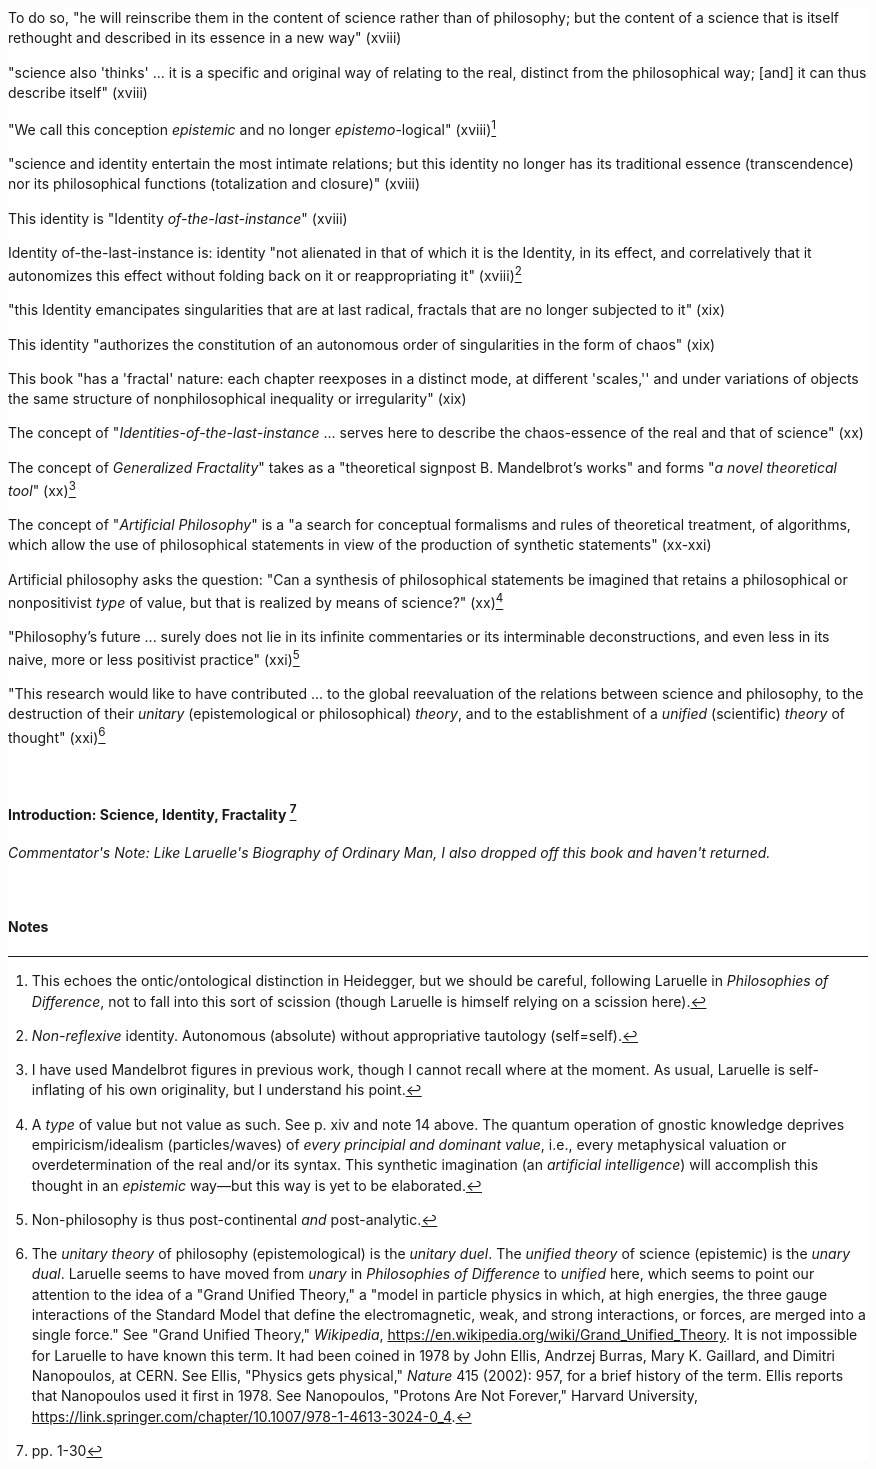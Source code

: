 To do so, "he will reinscribe them in the content of science rather than of philosophy; but the content of a science that is itself rethought and described in its essence in a new way" (xviii)

"science also 'thinks' ... it is a specific and original way of relating to the real, distinct from the philosophical way; [and] it can thus describe itself" (xviii)

"We call this conception *epistemic* and no longer *epistemo*-logical" (xviii)[^35]

[^35]: This echoes the ontic/ontological distinction in Heidegger, but we should be careful, following Laruelle in *Philosophies of Difference*, not to fall into this sort of scission (though Laruelle is himself relying on a scission here).

"science and identity entertain the most intimate relations; but this identity no longer has its traditional essence (transcendence) nor its philosophical functions (totalization and closure)" (xviii)

This identity is "Identity *of-the-last-instance*" (xviii)

Identity of-the-last-instance is: identity "not alienated in that of which it is the Identity, in its effect, and correlatively that it autonomizes this effect without folding back on it or reappropriating it" (xviii)[^36]

[^36]: *Non-reflexive* identity. Autonomous (absolute) without appropriative tautology (self=self).

"this Identity emancipates singularities that are at last radical, fractals that are no longer subjected to it" (xix)

This identity "authorizes the constitution of an autonomous order of singularities in the form of chaos" (xix)

This book "has a 'fractal' nature: each chapter reexposes in a distinct mode, at different 'scales,'' and under variations of objects the same structure of nonphilosophical inequality or irregularity" (xix)

The concept of "*Identities-of-the-last-instance* ... serves here to describe the chaos-essence of the real and that of science" (xx)

The concept of *Generalized Fractality*" takes as a "theoretical signpost B. Mandelbrot’s works" and forms "*a novel theoretical tool*" (xx)[^37]

[^37]: I have used Mandelbrot figures in previous work, though I cannot recall where at the moment. As usual, Laruelle is self-inflating of his own originality, but I understand his point.

The concept of "*Artificial Philosophy*" is a "a search for conceptual formalisms and rules of theoretical treatment, of algorithms, which allow the use of philosophical statements in view of the production of synthetic statements" (xx-xxi)

Artificial philosophy asks the question: "Can a synthesis of philosophical statements be imagined that retains a philosophical or nonpositivist *type* of value, but that is realized by means
of science?" (xx)[^38]

[^38]: A *type* of value but not value as such. See p. xiv and note 14 above. The quantum operation of gnostic knowledge deprives empiricism/idealism (particles/waves) of *every principial and dominant value*, i.e., every metaphysical valuation or overdetermination of the real and/or its syntax. This synthetic imagination (an *artificial intelligence*) will accomplish this thought in an *epistemic* way—but this way is yet to be elaborated.

"Philosophy’s future ... surely does not lie in its infinite commentaries or its interminable deconstructions, and even less in its naive, more or less positivist practice" (xxi)[^39]

[^39]: Non-philosophy is thus post-continental *and* post-analytic.

"This research would like to have contributed ... to the global reevaluation of the relations between science and philosophy, to the destruction of their *unitary* (epistemological or philosophical) *theory*, and to the establishment of a *unified* (scientific) *theory* of thought" (xxi)[^40]

[^40]: The *unitary theory* of philosophy (epistemological) is the *unitary duel*. The *unified theory* of science (epistemic) is the *unary dual*. Laruelle seems to have moved from *unary* in *Philosophies of Difference* to *unified* here, which seems to point our attention to the idea of a "Grand Unified Theory," a "model in particle physics in which, at high energies, the three gauge interactions of the Standard Model that define the electromagnetic, weak, and strong interactions, or forces, are merged into a single force." See "Grand Unified Theory," *Wikipedia*, <https://en.wikipedia.org/wiki/Grand_Unified_Theory>. It is not impossible for Laruelle to have known this term. It had been coined in 1978 by John Ellis, Andrzej Burras, Mary K. Gaillard, and Dimitri Nanopoulos, at CERN. See Ellis, "Physics gets physical," *Nature* 415 (2002): 957, for a brief history of the term. Ellis reports that Nanopoulos used it first in 1978. See Nanopoulos, "Protons Are Not Forever," Harvard University, <https://link.springer.com/chapter/10.1007/978-1-4613-3024-0_4>.

<br>

#### Introduction: Science, Identity, Fractality [^41]

[^41]: pp. 1-30

*Commentator's Note: Like Laruelle's Biography of Ordinary Man, I also dropped off this book and haven't returned.*

<br>

#### Notes


[^1]: pp. ix-xvi
[^2]: Though I resist the use of the 'novel' (or its generic correlate, 'fiction') as an ascription of *irreality*, in this context it does recall *Philosophies of Difference*, 198: "the effect[] of the One upon philosophical decision" is the "manifestation of the hallucinatory or non-real character of this decision, and of Difference in particular, rejected at once in a radical contingency that is the correlate of the One" (which radical contingency is the (non-)One as effect of the One).
[^3]: The "corpuscular" recalls the *particulate* theory of light; the "undulatory" recalls the *wave* theory of light. This configuration quite plainly presents the wave-particle duality: "But what is light really? Is it a wave or a shower of photons? Once before we put a similar question when we asked: is light a wave or a shower of light corpuscles? At that time there was every reason for discarding the corpuscular theory of light and accepting the wave theory, which covered all phenomena. Now, however, the problem is much more complicated. There seems no likelihood of forming a consistent description of the phenomena of light by a choice of only of the two possible languages. It seems as though we must use sometimes the one theory and sometimes the other, while at times we may use either. We are faced with a new kind of difficulty. We have two contradictory pictures of reality; separately neither of them fully explains the phenomena of light, but together they do!" See Einstein and Infeld, *The Evolution of Physics*, 278. For Laruelle, the *contradictory pictures* here presented are the result of a *decision* (or rather, the difficulty in *deciding* between them indicates the *decisional* structure of the 'picture of reality' as such). The *picture*, in this sense, is philosophical. Non-philosophy, however, *contains all this*—the *duel* style of its object, the philosophical *scission* in physics.
[^4]: Are these *immobile stars* the generic, finite *ones* of unilaterally determined multiplicity?
[^5]: We might attempt a link to Fred Moten on jazz and improvisation. Also, the quick recuperation of fiction here as a *positive* mode of labour is heartening.
[^6]: Compare Deleuze and Guattari, *A Thousand Plateaus*, 25: "A rhizome has no beginning or end; it is always in the middle, between things, interbeing, *intermezzo* ... the rhizome is alliance, uniquely alliance ... the fabric of the rhizome is the conjunction, 'and. . . and. . . and. . .'' Laruelle is critical of the *and* in *Philosophies of Difference*. He sees it as the logic of the unitary-duel, the relative-absolute synthesis of (the) transcendental tautology: *difference differencing*. For echoes of Deleuze and Guattari, see p. 125: "the structure of the *et*(c)"; p. 128: "the *and* . . . *and* . . . *etc.*; and p. 135: "the law of the *et*(cetera)." Of this law, Laruelle writes: the *law of the and* is a "yoke, an *active* synthetic or associative power of the effects of differance"—Derrida's technical term and absolutely purified transcendental signified—"the *inclusive disjunction*," the "Same or repetition, re-inscription, etc., the power of the etc." (128.) With his prefatory statement in 2014, looking back on the 1992 text of *Theory of Identities*, Laruelle seems to be highlighting (if not necessarily consciously) a similarity between his project and that of Deleuze and Guattari in *A Thousand Plateaus*.
[^7]: Though we should recognize that the arc toward quantum indivisibility is where Laruelle *will take* this work (and we recognize the *contingency* of any such work).
[^8]: So as to move beyond the postmodern emphasis on *texts*.
[^9]: This real/syntax, empirical/philosophical scission Laruelle struggles against in *Philosophies of Difference*.
[^10]: As noted in my commentary on *Philosophies of Difference*, notes 20 and 136, the *sinking* of philosophy and its syntax (philosophy *as* syntax) into empirical knowings, adjacent to them, *in the same neighbourhood*, is a similar move to that which Umberto Eco undertakes in *Semiotics and the Philosophy of Language*. However, Eco still relies on a distinction between signs and matter that *may* lead one to reinstate the philosophical dehiscence of the contingent real. Though, from a non-philosophical vantage, perhaps this merely allows us to recognize signs and matter in their autonomy, equal actants in a flat (n)ontology...
[^11]: Philosophy is *auto-position*, the self-positing, self=self: the transcendental eye of surveillance and metaphysics. Thus, *any posture*, posture *as such*. The move Laruelle makes here is to see science, art, religion, and philosophy as *immanent indicators* of this "object = X" (which I presume, at this early point in reading, to be the One). All are *studies in the contingent real*.
[^12]: Science and philosophy are doing the same work.
[^13]: This "humanity of the last-instance" is unfamiliar. *Determination in the last instance* I encountered in *Philosophies of Difference*, but the link between these concepts is not yet clear. "Determination in the last instance" is the *dualism* whereby the *difference* (absolutely contingent plurality) of being is *unilaterally determined* by the One. It is *in the last instance* because there is no reversibility to this procedure, and so no interminable *working through* of difference on the way to a terminus always *to come*. The procession of this determination is, for Laruelle, an "abyss"—which presents us with opportunities for interreading with Badiou on the void.
[^14]: *Brute spontaneity*, i.e., the auto-positing/auto-positional quality of the real and its syntax from a philosophical posture: the *world worlds*, *difference differences*. *The two opponents*, i.e., science and philosophy, empirical and ideal. These are transformed into *forces* (might we say *intensities*, but especially in the manner of DeLanda and his linked of intensities with dynamic systems theory?) See Delanda, *Intensive Science and Virtual History*.
[^15]: By "nonbrute" it seems Laruelle means to resist the idea of a brute point or variable, i.e., a commonsensical or vulgar conception of objectivity. The nonbrute as *quantum* introduces *duality* (wave-particle *and* non-philosophical) to the object = X, while the non-philosophical perspective ensures the *unary dejection* (as opposed to *unitary projection*) of the philosophizing subject. Where *projection* is *fore-thrownness*, Laruellian *dejection* is *down-thrownness*, the unilateral *leveling* of the contingent real by the One.
[^16]: Particles *and* waves, empirical *and* ideal—but not due to a synthesis in some higher unity, but a unary conception of the real that affords the actualization of *real multiplicities* and *incommensurable connectivities* (I hesitate to use "relation" here, given Laruelle's critique of relation in *Philosophies of Difference*, insofar as its radicality was coopted and halted by the purifications of Difference. Connectivities, at least, may lead to some fruitful *connections* with the schools of systems theory and cybernetics).
[^17]: But, so importantly, not indetermination in the *interminable* sense, but indetermination in the sense of *not requiring a decision*.
[^18]: Laruelle is getting fancy here. The symmetrical instant is the (wave-particle) duality. *Both hold*. The truth of the state is indeterminate. But that a *particle* and a *wave* (or *field*) are symmetrical but *inverted*, for Laruelle, implies his conception of them in the *reciprocal* or *multiplicative inverse* way: 5 and 1/5, or 4^-3 and 1/(4^3). My math skills are shaky, but this feels are visuo-spatial conception of the inverse—though now I do think I understand his point. *Symmetrical but inverse*. Noncommutativity, on the other hand, drags us into even more perplexing terrain, relying on (I think) the idea of noncommutative quantum field theory, wherein the basic possibility of a *noncommutative algebra*—that *xy* does not always equal *yx*—holds for the quantum field itself. See "Noncommutative quantum field theory,"" *Wikipedia*, <https://en.wikipedia.org/wiki/Noncommutative_quantum_field_theory> and "Noncommutative geometry," *Wikipedia*, <https://en.wikipedia.org/wiki/Noncommutative_geometry>.
[^19]: Again, it seems Laruelle is performing some *spooky action* with physics terms: "symmetry breaking is a phenomenon in which (infinitesimally) small fluctuations acting on a system crossing a critical point decide the system's fate, by determining which branch of a bifurcation is taken. To an outside observer unaware of the fluctuations (or "noise"), the choice will appear arbitrary. This process is called symmetry "breaking", because such transitions usually bring the system from a symmetric but disorderly state into one or more definite states." See "Symmetry breaking," *Wikipedia*, <https://en.wikipedia.org/wiki/Symmetry_breaking>.
[^20]: *Generic decision* is *a subtraction by the real*. That is, the resolution of indeterminacy (quantum noncommutativity) will be a *subtraction* from the indeterminate state, because one possible state will be done away with.
[^21]: Laruelle seems to be hinting at, in the first instance, the *interminable work of difference*, the circling of the relative-absolute synthesis, and in the second instance, the *determination in the last instance* of the contingent real (by the One, the nonquantum origin?)
[^22]: The products (noncommutative as they are) must be ordered. Otherwise, they remain *pure formalism* (philosophy). So the wave-particle duality, understood by Laruelle as two factors *multiplied* to reach an indeterminate (non-)whole, must be arranged in an *xy* or *yx* order: that is, an *irreversibility*. I don't really think Laruelle is using any of these terms (inverse, noncommutative, symmetry, product) in all correct a way. But in a *generic* way, his logic actually makes sense. If we let *x* equal "wave" and *y* equal particle, then *either*, in Laruelle's noncommutative presentation, wave *unilaterally, irreversibly determines* particle (xy), or particle *unilaterally, irreversibly determines* wave (yx). I *think* this is what he is saying.
[^23]: Alright, totally uncharted territory now... For due diligence (recalling my high school math...) the imaginary unit is noted with the symbol *i*. The imaginary unit "is a solution to the quadratic equation *x*^2 + 1 = 0." The imaginary unit "is defined solely by the property that its square is -1: *i*^2 = -1. With *i* defined this way, it follows directly from algebra that *i* and *-i* are both square roots of -1." Peculiarly, the result of the "defining equation *x*^2 = -1 has *two* distinct solutions, which are equally valid and which happen to be additive and multiplicative inverses of each other ... although -*i* and *i* are not *quantitatively* equivalent (they *are* negatives of each other), there is no algebraic difference between *i* and -*i*. Both imaginary numbers have equal claim to being the number whose square is -1 ... The distinction between the two roots *x* of *x*^2 + 1 = 0 with one of them labelled with a minus sign is purely a notational relic; neither root can be said to be more primary or fundamental than the other, and neither of them is 'positive' or 'negative.'" And I'll stop there. For this, see "Imaginary unit," *Wikipedia*, <https://en.wikipedia.org/wiki/Imaginary_unit>.
[^24]: This *feels* important, but is unintelligible (likely given that I have only read Laruelle from 1989, and not Laruelle of 2014 and adjacent). key terms to remember: One-of-One, idemptoence, productive force, generic One. Earlier, Laruelle says: "We began by practicing the care of the One against the care of Being, but we have also cut and recut a great deal in the classical concepts. The One has become the One-in-One, then the under-One, then Idempotence" (x-xi). He is quite obviously referring to work later than *Theory of Identities* so as to link its *milieu* with the idempotence of his later (more nuanced?) One.
[^25]: The *observer* in the quantum experiment.
[^26]: Humans insofar as they function nonthetically (can we say as much?) in the *quantum experiment of the real*. Not the human as the one who receives being (Heidegger in *Discourse on Thinking*) but simply the contingent, generic *one* (it could be any *one*, any "whatever" [p. xiv]) that is a "third instance, a  third term, ... needed to materially break or realize this symmetry" of the duality/complementarity (p. xiv). If we refer back to symmetry breaking, this contingent, generic *one* introduced to the system (which has always been in the system in some fashion) is the *infinitesimally small fluctuation* that, in *acting on a system*, causes it to *cross a critical point* and thereby *decide the system's fate*. Conceived in this way, the human is a kind of *noise*, which, Laruelle says, as a third term "is still entirely formal" (xiv), and yet, this noise is the very *productive force* of "the generic humanity of the last-instance" (xv). This is actually pretty wild.
[^27]: Indeed, Laruelle recalls the *woven and flexible cybernetic mass* of de Certeau's *The Practice of Everyday Life*.
[^28]: No shit.
[^29]: The conjugation of two objects or postures, because recall: *flat ontology*. Photography, for instance, is not specifically philosophical, but the nonphilosophical engagement with it lends it the (non-)gravity of the One (the philosophy of which is now a *simple empirical theory*).
[^30]: Great.
[^31]: Purification beyond the great purge of deconstruction. This is a tenuous terminology. *Realizing subtraction* is better, but to balance it with *purifying idealization* so as to situate the whole *work* in the sway of the boat at sea—that is a nice move.
[^32]: Ah, Laruelle, you've hooked me in. These words resonate like Moten's. I dream of a meeting...
[^33]: pp. xvii-xxiv
[^34]: This is the *relative-absolute* synthesis of Difference that unites same and other in a greater Same, a unity.